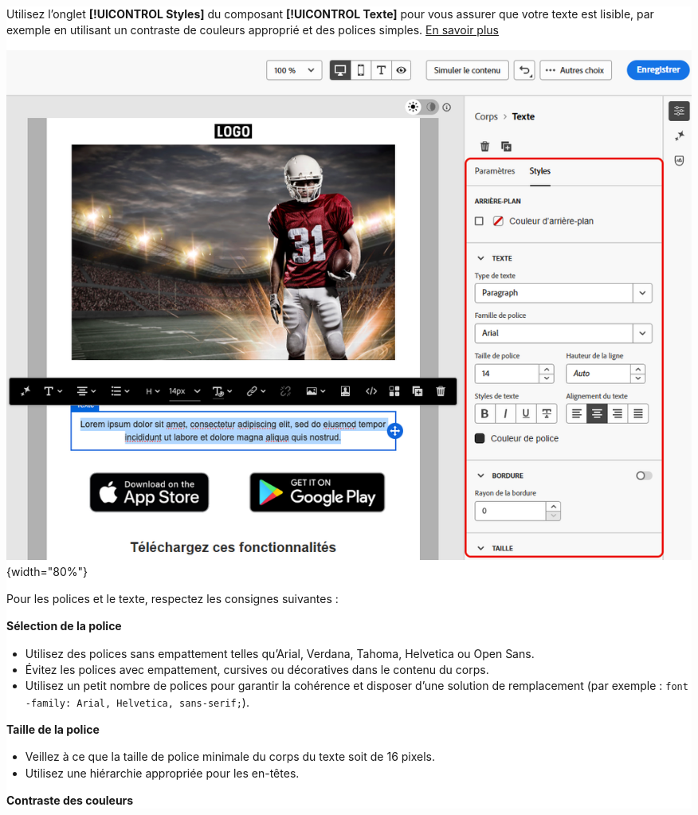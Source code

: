 Utilisez l’onglet **[!UICONTROL Styles]** du composant **[!UICONTROL Texte]** pour vous assurer que votre texte est lisible, par exemple en utilisant un contraste de couleurs approprié et des polices simples. [En savoir plus](content-components.md#text)

![](assets/accessible-text-styles.png){width="80%"}

Pour les polices et le texte, respectez les consignes suivantes :

**Sélection de la police**

* Utilisez des polices sans empattement telles qu’Arial, Verdana, Tahoma, Helvetica ou Open Sans.
* Évitez les polices avec empattement, cursives ou décoratives dans le contenu du corps.
* Utilisez un petit nombre de polices pour garantir la cohérence et disposer d’une solution de remplacement (par exemple : `font-family: Arial, Helvetica, sans-serif;`).

**Taille de la police**

* Veillez à ce que la taille de police minimale du corps du texte soit de 16 pixels.
* Utilisez une hiérarchie appropriée pour les en-têtes.

**Contraste des couleurs**
